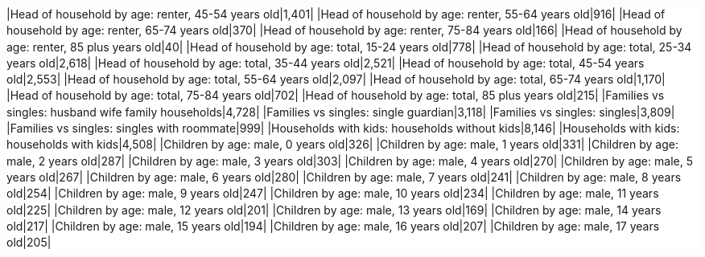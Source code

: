 |Head of household by age: renter, 45-54 years old|1,401|
|Head of household by age: renter, 55-64 years old|916|
|Head of household by age: renter, 65-74 years old|370|
|Head of household by age: renter, 75-84 years old|166|
|Head of household by age: renter, 85 plus years old|40|
|Head of household by age: total, 15-24 years old|778|
|Head of household by age: total, 25-34 years old|2,618|
|Head of household by age: total, 35-44 years old|2,521|
|Head of household by age: total, 45-54 years old|2,553|
|Head of household by age: total, 55-64 years old|2,097|
|Head of household by age: total, 65-74 years old|1,170|
|Head of household by age: total, 75-84 years old|702|
|Head of household by age: total, 85 plus years old|215|
|Families vs singles: husband wife family households|4,728|
|Families vs singles: single guardian|3,118|
|Families vs singles: singles|3,809|
|Families vs singles: singles with roommate|999|
|Households with kids: households without kids|8,146|
|Households with kids: households with kids|4,508|
|Children by age: male, 0 years old|326|
|Children by age: male, 1 years old|331|
|Children by age: male, 2 years old|287|
|Children by age: male, 3 years old|303|
|Children by age: male, 4 years old|270|
|Children by age: male, 5 years old|267|
|Children by age: male, 6 years old|280|
|Children by age: male, 7 years old|241|
|Children by age: male, 8 years old|254|
|Children by age: male, 9 years old|247|
|Children by age: male, 10 years old|234|
|Children by age: male, 11 years old|225|
|Children by age: male, 12 years old|201|
|Children by age: male, 13 years old|169|
|Children by age: male, 14 years old|217|
|Children by age: male, 15 years old|194|
|Children by age: male, 16 years old|207|
|Children by age: male, 17 years old|205|